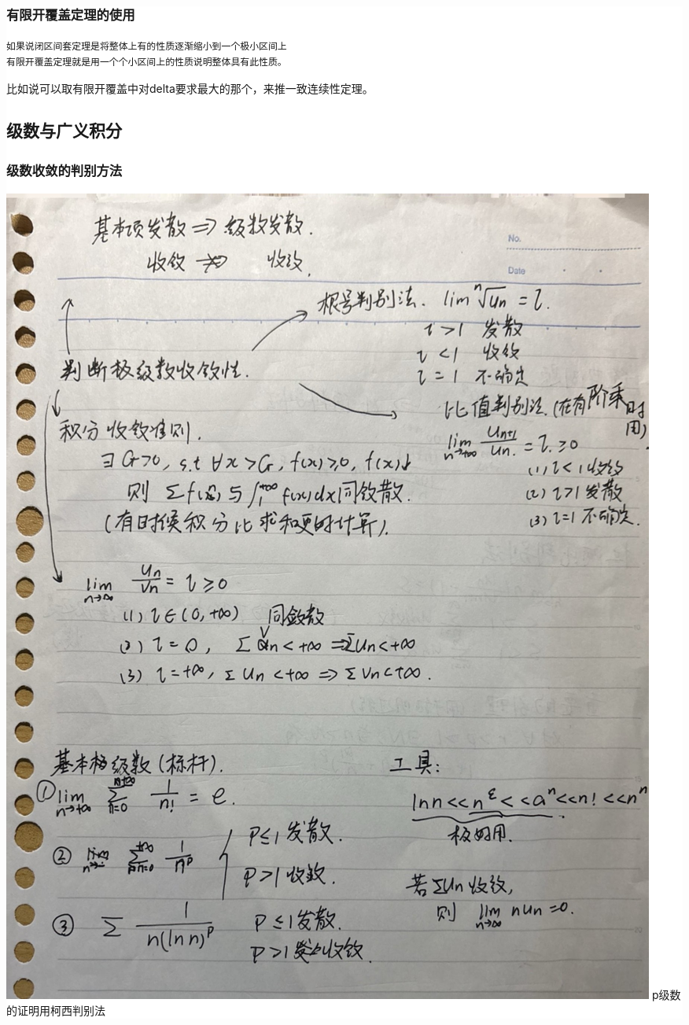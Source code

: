 ### 有限开覆盖定理的使用
	如果说闭区间套定理是将整体上有的性质逐渐缩小到一个极小区间上
	有限开覆盖定理就是用一个个小区间上的性质说明整体具有此性质。

比如说可以取有限开覆盖中对delta要求最大的那个，来推一致连续性定理。
## 级数与广义积分
### 级数收敛的判别方法
![IMG-20250723173042146](IMG-20250723173042146.jpeg)
p级数的证明用柯西判别法